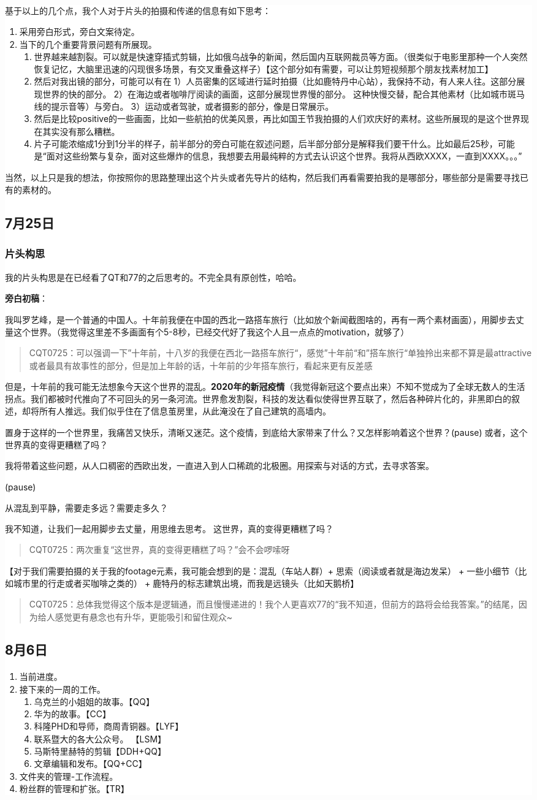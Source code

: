 

基于以上的几个点，我个人对于片头的拍摄和传递的信息有如下思考：

1. 采用旁白形式，旁白文案待定。
2. 当下的几个重要背景问题有所展现。
   1. 世界越来越割裂。可以就是快速穿插式剪辑，比如俄乌战争的新闻，然后国内互联网裁员等方面。（很类似于电影里那种一个人突然恢复记忆，大脑里迅速的闪现很多场景，有交叉重叠这样子）【这个部分如有需要，可以让剪短视频那个朋友找素材加工】
   2. 然后对我出镜的部分，可能可以有在  1）人员密集的区域进行延时拍摄（比如鹿特丹中心站），我保持不动，有人来人往。这部分展现世界的快的部分。 2）在海边或者咖啡厅阅读的画面，这部分展现世界慢的部分。 这种快慢交替，配合其他素材（比如城市斑马线的提示音等）与旁白。  3）运动或者驾驶，或者摄影的部分，像是日常展示。
   3. 然后是比较positive的一些画面，比如一些航拍的优美风景，再比如国王节我拍摄的人们欢庆好的素材。这些所展现的是这个世界现在其实没有那么糟糕。
   4. 片子可能浓缩成1分到1分半的样子，前半部分的旁白可能在叙述问题，后半部分部分是解释我们要干什么。比如最后25秒，可能是“面对这些纷繁与复杂，面对这些爆炸的信息，我想要去用最纯粹的方式去认识这个世界。我将从西欧XXXX，一直到XXXX。。。”

当然，以上只是我的想法，你按照你的思路整理出这个片头或者先导片的结构，然后我们再看需要拍我的是哪部分，哪些部分是需要寻找已有的素材的。



## 7月25日

### 片头构思

我的片头构思是在已经看了QT和77的之后思考的。不完全具有原创性，哈哈。

**旁白初稿**：

我叫罗艺峰，是一个普通的中国人。十年前我便在中国的西北一路搭车旅行（比如放个新闻截图啥的，再有一两个素材画面），用脚步去丈量这个世界。（我觉得这里差不多画面有个5-8秒，已经交代好了我这个人且一点点的motivation，就够了）

> CQT0725：可以强调一下”十年前，十八岁的我便在西北一路搭车旅行“，感觉”十年前“和”搭车旅行“单独拎出来都不算是最attractive或者最具有故事性的部分，但是加上年龄的话，十年前的少年搭车旅行，看起来更有反差感

但是，十年前的我可能无法想象今天这个世界的混乱。**2020年的新冠疫情**（我觉得新冠这个要点出来）不知不觉成为了全球无数人的生活拐点。我们都被时代推向了不可回头的另一条河流。世界愈发割裂，科技的发达看似使得世界互联了，然后各种碎片化的，非黑即白的叙述，却将所有人推远。我们似乎住在了信息茧房里，从此淹没在了自己建筑的高墙内。

置身于这样的一个世界里，我痛苦又快乐，清晰又迷茫。这个疫情，到底给大家带来了什么？又怎样影响着这个世界？(pause) 或者，这个世界真的变得更糟糕了吗？

我将带着这些问题，从人口稠密的西欧出发，一直进入到人口稀疏的北极圈。用探索与对话的方式，去寻求答案。

(pause)

从混乱到平静，需要走多远？需要走多久？

我不知道，让我们一起用脚步去丈量，用思维去思考。 这世界，真的变得更糟糕了吗？

> CQT0725：两次重复“这世界，真的变得更糟糕了吗？”会不会啰嗦呀

【对于我们需要拍摄的关于我的footage元素，我可能会想到的是：混乱（车站人群）+  思索（阅读或者就是海边发呆） +  一些小细节（比如城市里的行走或者买咖啡之类的） +  鹿特丹的标志建筑出境，而我是远镜头（比如天鹅桥】

> CQT0725：总体我觉得这个版本是逻辑通，而且慢慢递进的！我个人更喜欢77的“我不知道，但前方的路将会给我答案。”的结尾，因为给人感觉更有悬念也有升华，更能吸引和留住观众~



## 8月6日

1. 当前进度。
2. 接下来的一周的工作。 
   1. 乌克兰的小姐姐的故事。【QQ】
   2. 华为的故事。【CC】
   3. 科隆PHD和导师，商周青铜器。【LYF】
   4. 联系暨大的各大公众号。 【LSM】
   5. 马斯特里赫特的剪辑【DDH+QQ】
   6. 文章编辑和发布。【QQ+CC】
3. 文件夹的管理-工作流程。
4. 粉丝群的管理和扩张。【TR】
